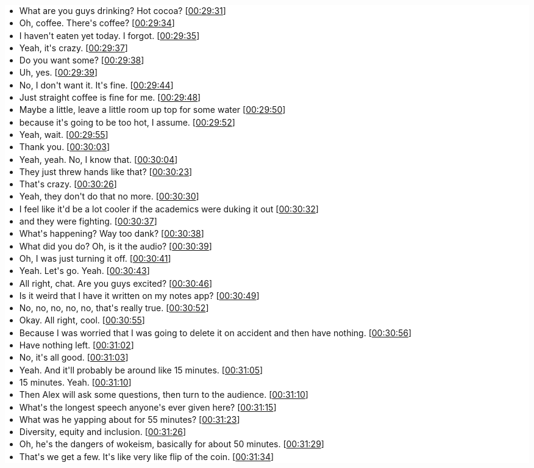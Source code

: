*  What are you guys drinking? Hot cocoa? [[00:29:31](https://www.youtube.com/watch?v=4F3QOl7mmRY&t=1771.16s)]
*  Oh, coffee. There's coffee? [[00:29:34](https://www.youtube.com/watch?v=4F3QOl7mmRY&t=1774.04s)]
*  I haven't eaten yet today. I forgot. [[00:29:35](https://www.youtube.com/watch?v=4F3QOl7mmRY&t=1775.72s)]
*  Yeah, it's crazy. [[00:29:37](https://www.youtube.com/watch?v=4F3QOl7mmRY&t=1777.56s)]
*  Do you want some? [[00:29:38](https://www.youtube.com/watch?v=4F3QOl7mmRY&t=1778.3600000000001s)]
*  Uh, yes. [[00:29:39](https://www.youtube.com/watch?v=4F3QOl7mmRY&t=1779.56s)]
*  No, I don't want it. It's fine. [[00:29:44](https://www.youtube.com/watch?v=4F3QOl7mmRY&t=1784.52s)]
*  Just straight coffee is fine for me. [[00:29:48](https://www.youtube.com/watch?v=4F3QOl7mmRY&t=1788.68s)]
*  Maybe a little, leave a little room up top for some water [[00:29:50](https://www.youtube.com/watch?v=4F3QOl7mmRY&t=1790.3600000000001s)]
*  because it's going to be too hot, I assume. [[00:29:52](https://www.youtube.com/watch?v=4F3QOl7mmRY&t=1792.92s)]
*  Yeah, wait. [[00:29:55](https://www.youtube.com/watch?v=4F3QOl7mmRY&t=1795.4s)]
*  Thank you. [[00:30:03](https://www.youtube.com/watch?v=4F3QOl7mmRY&t=1803.8s)]
*  Yeah, yeah. No, I know that. [[00:30:04](https://www.youtube.com/watch?v=4F3QOl7mmRY&t=1804.7s)]
*  They just threw hands like that? [[00:30:23](https://www.youtube.com/watch?v=4F3QOl7mmRY&t=1823.34s)]
*  That's crazy. [[00:30:26](https://www.youtube.com/watch?v=4F3QOl7mmRY&t=1826.06s)]
*  Yeah, they don't do that no more. [[00:30:30](https://www.youtube.com/watch?v=4F3QOl7mmRY&t=1830.54s)]
*  I feel like it'd be a lot cooler if the academics were duking it out [[00:30:32](https://www.youtube.com/watch?v=4F3QOl7mmRY&t=1832.6200000000001s)]
*  and they were fighting. [[00:30:37](https://www.youtube.com/watch?v=4F3QOl7mmRY&t=1837.98s)]
*  What's happening? Way too dank? [[00:30:38](https://www.youtube.com/watch?v=4F3QOl7mmRY&t=1838.7800000000002s)]
*  What did you do? Oh, is it the audio? [[00:30:39](https://www.youtube.com/watch?v=4F3QOl7mmRY&t=1839.98s)]
*  Oh, I was just turning it off. [[00:30:41](https://www.youtube.com/watch?v=4F3QOl7mmRY&t=1841.42s)]
*  Yeah. Let's go. Yeah. [[00:30:43](https://www.youtube.com/watch?v=4F3QOl7mmRY&t=1843.3400000000001s)]
*  All right, chat. Are you guys excited? [[00:30:46](https://www.youtube.com/watch?v=4F3QOl7mmRY&t=1846.5400000000002s)]
*  Is it weird that I have it written on my notes app? [[00:30:49](https://www.youtube.com/watch?v=4F3QOl7mmRY&t=1849.8200000000002s)]
*  No, no, no, no, no, that's really true. [[00:30:52](https://www.youtube.com/watch?v=4F3QOl7mmRY&t=1852.8600000000001s)]
*  Okay. All right, cool. [[00:30:55](https://www.youtube.com/watch?v=4F3QOl7mmRY&t=1855.0200000000002s)]
*  Because I was worried that I was going to delete it on accident and then have nothing. [[00:30:56](https://www.youtube.com/watch?v=4F3QOl7mmRY&t=1856.22s)]
*  Have nothing left. [[00:31:02](https://www.youtube.com/watch?v=4F3QOl7mmRY&t=1862.7s)]
*  No, it's all good. [[00:31:03](https://www.youtube.com/watch?v=4F3QOl7mmRY&t=1863.66s)]
*  Yeah. And it'll probably be around like 15 minutes. [[00:31:05](https://www.youtube.com/watch?v=4F3QOl7mmRY&t=1865.0200000000002s)]
*  15 minutes. Yeah. [[00:31:10](https://www.youtube.com/watch?v=4F3QOl7mmRY&t=1870.0600000000002s)]
*  Then Alex will ask some questions, then turn to the audience. [[00:31:10](https://www.youtube.com/watch?v=4F3QOl7mmRY&t=1870.94s)]
*  What's the longest speech anyone's ever given here? [[00:31:15](https://www.youtube.com/watch?v=4F3QOl7mmRY&t=1875.66s)]
*  What was he yapping about for 55 minutes? [[00:31:23](https://www.youtube.com/watch?v=4F3QOl7mmRY&t=1883.9s)]
*  Diversity, equity and inclusion. [[00:31:26](https://www.youtube.com/watch?v=4F3QOl7mmRY&t=1886.5400000000002s)]
*  Oh, he's the dangers of wokeism, basically for about 50 minutes. [[00:31:29](https://www.youtube.com/watch?v=4F3QOl7mmRY&t=1889.26s)]
*  That's we get a few. It's like very like flip of the coin. [[00:31:34](https://www.youtube.com/watch?v=4F3QOl7mmRY&t=1894.06s)]